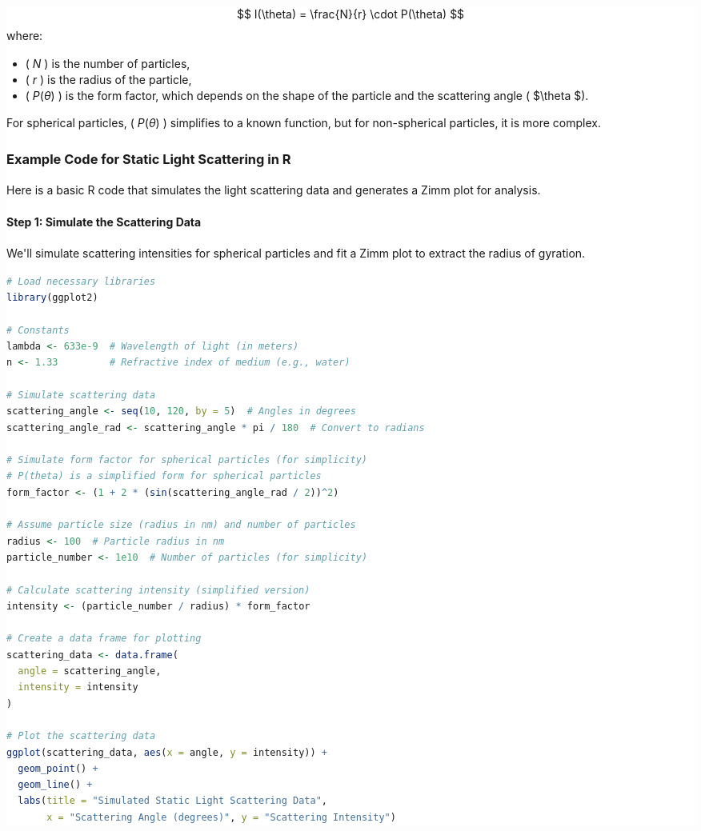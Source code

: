 $$
I(\theta) = \frac{N}{r} \cdot P(\theta)
$$
where:

- \( $N$ \) is the number of particles,
- \( $r$ \) is the radius of the particle,
- \( $P(\theta)$ \) is the form factor, which depends on the shape of the particle and the scattering angle \( $\theta $\).

For spherical particles, \( $P(\theta)$ \) simplifies to a known function, but for non-spherical particles, it is more complex.

### Example Code for Static Light Scattering in R

Here is a basic R code that simulates the light scattering data and generates a Zimm plot for analysis.

#### Step 1: Simulate the Scattering Data

We'll simulate scattering intensities for spherical particles and fit a Zimm plot to extract the radius of gyration.

```r
# Load necessary libraries
library(ggplot2)

# Constants
lambda <- 633e-9  # Wavelength of light (in meters)
n <- 1.33         # Refractive index of medium (e.g., water)

# Simulate scattering data
scattering_angle <- seq(10, 120, by = 5)  # Angles in degrees
scattering_angle_rad <- scattering_angle * pi / 180  # Convert to radians

# Simulate form factor for spherical particles (for simplicity)
# P(theta) is a simplified form for spherical particles
form_factor <- (1 + 2 * (sin(scattering_angle_rad / 2))^2)

# Assume particle size (radius in nm) and number of particles
radius <- 100  # Particle radius in nm
particle_number <- 1e10  # Number of particles (for simplicity)

# Calculate scattering intensity (simplified version)
intensity <- (particle_number / radius) * form_factor

# Create a data frame for plotting
scattering_data <- data.frame(
  angle = scattering_angle,
  intensity = intensity
)

# Plot the scattering data
ggplot(scattering_data, aes(x = angle, y = intensity)) +
  geom_point() +
  geom_line() +
  labs(title = "Simulated Static Light Scattering Data", 
       x = "Scattering Angle (degrees)", y = "Scattering Intensity")
```
